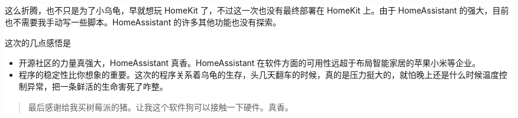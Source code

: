 这么折腾，也不只是为了小乌龟，早就想玩 HomeKit 了，不过这一次也没有最终部署在 HomeKit 上。由于 HomeAssistant 的强大，目前也不需要我手动写一些脚本。HomeAssistant 的许多其他功能也没有探索。

这次的几点感悟是

- 开源社区的力量真强大，HomeAssistant 真香。HomeAssistant 在软件方面的可用性远超于布局智能家居的苹果小米等企业。
- 程序的稳定性比你想象的重要。这次的程序关系着乌龟的生存，头几天翻车的时候，真的是压力挺大的，就怕晚上还是什么时候温度控制异常，把一条鲜活的生命害死了咋整。

>  最后感谢给我买树莓派的猪。让我这个软件狗可以接触一下硬件。真香。